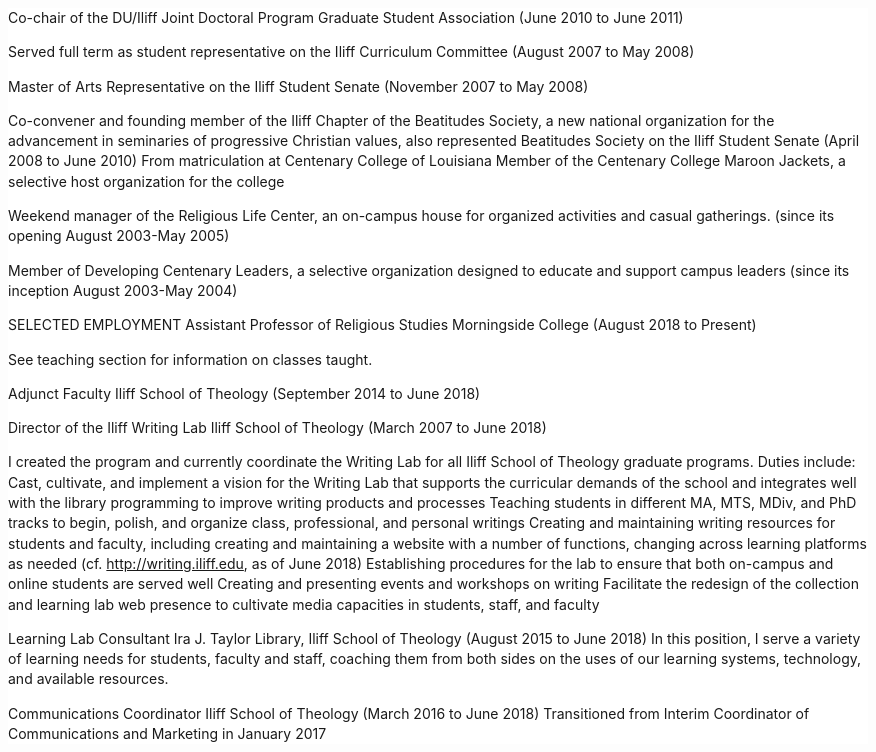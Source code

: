 Co-chair of the DU/Iliff Joint Doctoral Program Graduate Student Association 
(June 2010 to June 2011)

Served full term as student representative on the Iliff Curriculum Committee 
(August 2007 to May 2008)

Master of Arts Representative on the Iliff Student Senate 
(November 2007 to May 2008)

Co-convener and founding member of the Iliff Chapter of the Beatitudes Society, a new national organization for the advancement in seminaries of progressive Christian values, also represented Beatitudes Society on the Iliff Student Senate (April 2008 to June 2010)
From matriculation at Centenary College of Louisiana
Member of the Centenary College Maroon Jackets, a selective host organization for the college

Weekend manager of the Religious Life Center, an on-campus house for organized activities and casual gatherings. (since its opening August 2003-May 2005)

Member of Developing Centenary Leaders, a selective organization designed to educate and support campus leaders (since its inception August 2003-May 2004)

SELECTED EMPLOYMENT
Assistant Professor of Religious Studies 
	Morningside College (August 2018 to Present)

See teaching section for information on classes taught.

Adjunct Faculty 
	Iliff School of Theology (September 2014 to June 2018)

Director of the Iliff Writing Lab
	Iliff School of Theology (March 2007 to June 2018)

I created the program and currently coordinate the Writing Lab for all Iliff School of Theology graduate programs. 
Duties include:
Cast, cultivate, and implement a vision for the Writing Lab that supports the curricular demands of the school and integrates well with the library programming to improve writing products and processes
Teaching students in different MA, MTS, MDiv, and PhD tracks to begin, polish, and organize class, professional, and personal writings
Creating and maintaining writing resources for students and faculty, including creating and maintaining a website with a number of functions, changing across learning platforms as needed (cf. http://writing.iliff.edu, as of June 2018)
Establishing procedures for the lab to ensure that both on-campus and online students are served well
Creating and presenting events and workshops on writing
Facilitate the redesign of the collection and learning lab web presence to cultivate media capacities in students, staff, and faculty 

Learning Lab Consultant
	Ira J. Taylor Library, Iliff School of Theology (August 2015 to June 2018)
In this position, I serve a variety of learning needs for students, faculty and staff, coaching them from both sides on the uses of our learning systems, technology, and available resources. 

Communications Coordinator 
	Iliff School of Theology (March 2016 to June 2018)
	Transitioned from Interim Coordinator of Communications and Marketing in January 2017
